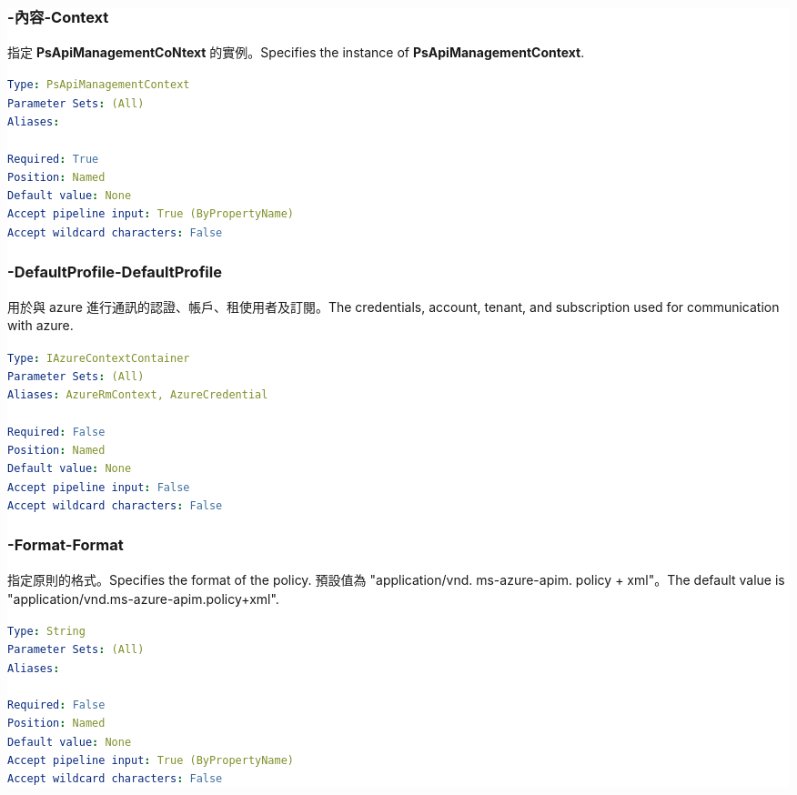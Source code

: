 ### <span data-ttu-id="1c9fa-124">-內容</span><span class="sxs-lookup"><span data-stu-id="1c9fa-124">-Context</span></span>
<span data-ttu-id="1c9fa-125">指定 **PsApiManagementCoNtext** 的實例。</span><span class="sxs-lookup"><span data-stu-id="1c9fa-125">Specifies the instance of **PsApiManagementContext**.</span></span>

```yaml
Type: PsApiManagementContext
Parameter Sets: (All)
Aliases: 

Required: True
Position: Named
Default value: None
Accept pipeline input: True (ByPropertyName)
Accept wildcard characters: False
```

### <span data-ttu-id="1c9fa-126">-DefaultProfile</span><span class="sxs-lookup"><span data-stu-id="1c9fa-126">-DefaultProfile</span></span>
<span data-ttu-id="1c9fa-127">用於與 azure 進行通訊的認證、帳戶、租使用者及訂閱。</span><span class="sxs-lookup"><span data-stu-id="1c9fa-127">The credentials, account, tenant, and subscription used for communication with azure.</span></span>
 
```yaml
Type: IAzureContextContainer
Parameter Sets: (All)
Aliases: AzureRmContext, AzureCredential

Required: False
Position: Named
Default value: None
Accept pipeline input: False
Accept wildcard characters: False
```

### <span data-ttu-id="1c9fa-128">-Format</span><span class="sxs-lookup"><span data-stu-id="1c9fa-128">-Format</span></span>
<span data-ttu-id="1c9fa-129">指定原則的格式。</span><span class="sxs-lookup"><span data-stu-id="1c9fa-129">Specifies the format of the policy.</span></span>
<span data-ttu-id="1c9fa-130">預設值為 "application/vnd. ms-azure-apim. policy + xml"。</span><span class="sxs-lookup"><span data-stu-id="1c9fa-130">The default value is "application/vnd.ms-azure-apim.policy+xml".</span></span>

```yaml
Type: String
Parameter Sets: (All)
Aliases: 

Required: False
Position: Named
Default value: None
Accept pipeline input: True (ByPropertyName)
Accept wildcard characters: False
```
